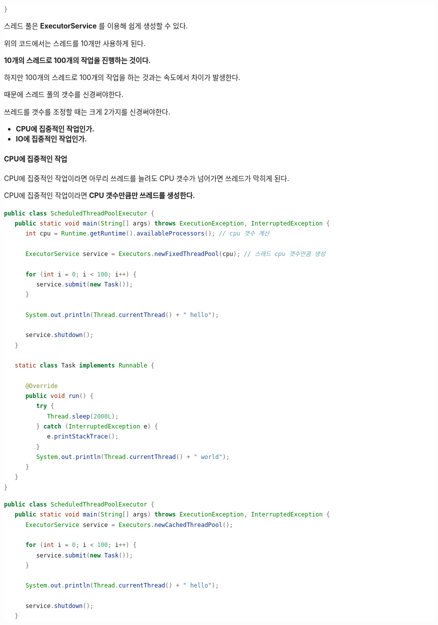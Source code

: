 ```java
}
```
스레드 풀은 __ExecutorService__ 를 이용해 쉽게 생성할 수 있다.

위의 코드에서는 스레드를 10개만 사용하게 된다.

__10개의 스레드로 100개의 작업을 진행하는 것이다.__

하지만 100개의 스레드로 100개의 작업을 하는 것과는 속도에서 차이가 발생한다.

때문에 스레드 풀의 갯수를 신경써야한다.

쓰레드를 갯수를 조정할 때는 크게 2가지를 신경써야한다.

- __CPU에 집중적인 작업인가.__
- __IO에 집중적인 작업인가.__

#### CPU에 집중적인 작업

CPU에 집중적인 작업이라면 아무리 쓰레드를 늘려도 CPU 갯수가 넘어가면 쓰레드가 막히게 된다.

CPU에 집중적인 작업이라면 __CPU 갯수만큼만 쓰레드를 생성한다.__

```java
public class ScheduledThreadPoolExecutor {
   public static void main(String[] args) throws ExecutionException, InterruptedException {
      int cpu = Runtime.getRuntime().availableProcessors(); // cpu 갯수 계산
      
      ExecutorService service = Executors.newFixedThreadPool(cpu); // 스레드 cpu 갯수만큼 생성

      for (int i = 0; i < 100; i++) {
         service.submit(new Task());
      }

      System.out.println(Thread.currentThread() + " hello");

      service.shutdown();
   }

   static class Task implements Runnable {

      @Override
      public void run() {
         try {
            Thread.sleep(2000L);
         } catch (InterruptedException e) {
            e.printStackTrace();
         }
         System.out.println(Thread.currentThread() + " world");
      }
   }
}
```

```java
public class ScheduledThreadPoolExecutor {
   public static void main(String[] args) throws ExecutionException, InterruptedException {
      ExecutorService service = Executors.newCachedThreadPool(); 

      for (int i = 0; i < 100; i++) {
         service.submit(new Task());
      }

      System.out.println(Thread.currentThread() + " hello");

      service.shutdown();
   }

```